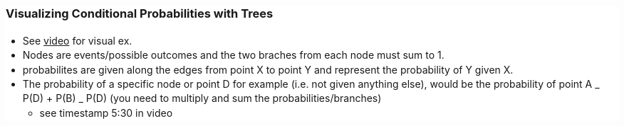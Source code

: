 ### Visualizing Conditional Probabilities with Trees

- See [video](https://www.udemy.com/course/statsml_x/learn/lecture/20014684#content) for visual ex.
- Nodes are events/possible outcomes and the two braches from each node must sum to 1.
- probabilites are given along the edges from point X to point Y and represent the probability of Y given X.
- The probability of a specific node or point D for example (i.e. not given anything else), would be the probability of point A _ P(D) + P(B) _ P(D) (you need to multiply and sum the probabilities/branches)
  - see timestamp 5:30 in video

